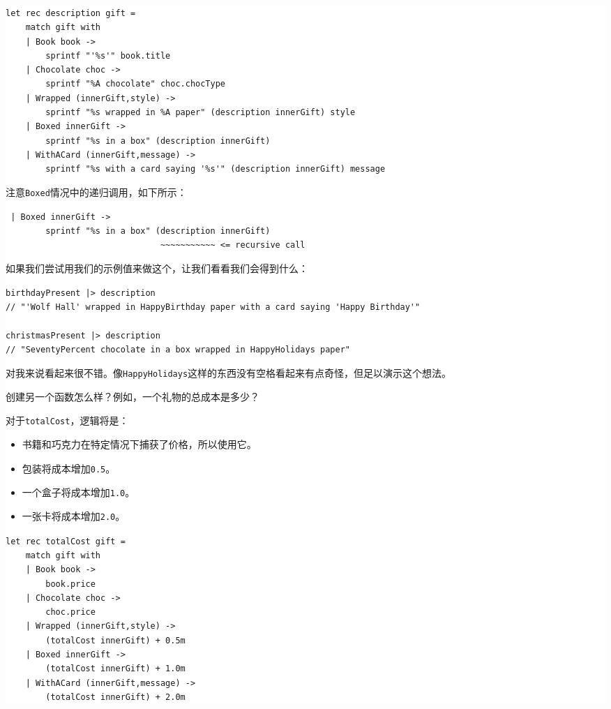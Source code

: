 ```
let rec description gift =
    match gift with 
    | Book book -> 
        sprintf "'%s'" book.title 
    | Chocolate choc -> 
        sprintf "%A chocolate" choc.chocType
    | Wrapped (innerGift,style) -> 
        sprintf "%s wrapped in %A paper" (description innerGift) style
    | Boxed innerGift -> 
        sprintf "%s in a box" (description innerGift) 
    | WithACard (innerGift,message) -> 
        sprintf "%s with a card saying '%s'" (description innerGift) message 
```

注意`Boxed`情况中的递归调用，如下所示：

```
 | Boxed innerGift -> 
        sprintf "%s in a box" (description innerGift) 
                               ~~~~~~~~~~~ <= recursive call 
```

如果我们尝试用我们的示例值来做这个，让我们看看我们会得到什么：

```
birthdayPresent |> description  
// "'Wolf Hall' wrapped in HappyBirthday paper with a card saying 'Happy Birthday'"

christmasPresent |> description  
// "SeventyPercent chocolate in a box wrapped in HappyHolidays paper" 
```

对我来说看起来很不错。像`HappyHolidays`这样的东西没有空格看起来有点奇怪，但足以演示这个想法。

创建另一个函数怎么样？例如，一个礼物的总成本是多少？

对于`totalCost`，逻辑将是：

+   书籍和巧克力在特定情况下捕获了价格，所以使用它。

+   包装将成本增加`0.5`。

+   一个盒子将成本增加`1.0`。

+   一张卡将成本增加`2.0`。

```
let rec totalCost gift =
    match gift with 
    | Book book -> 
        book.price
    | Chocolate choc -> 
        choc.price
    | Wrapped (innerGift,style) -> 
        (totalCost innerGift) + 0.5m
    | Boxed innerGift -> 
        (totalCost innerGift) + 1.0m
    | WithACard (innerGift,message) -> 
        (totalCost innerGift) + 2.0m 
```
